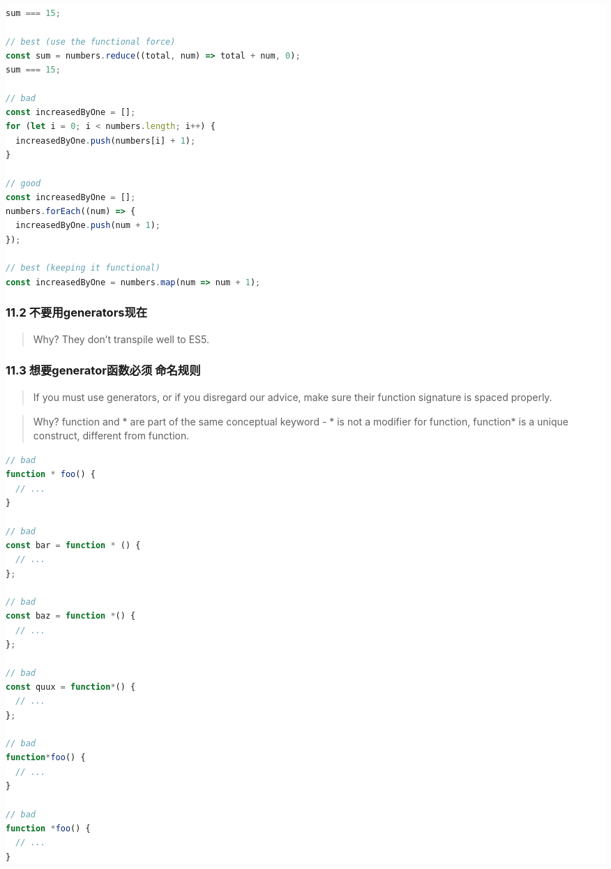 ```javascript
sum === 15;

// best (use the functional force)
const sum = numbers.reduce((total, num) => total + num, 0);
sum === 15;

// bad
const increasedByOne = [];
for (let i = 0; i < numbers.length; i++) {
  increasedByOne.push(numbers[i] + 1);
}

// good
const increasedByOne = [];
numbers.forEach((num) => {
  increasedByOne.push(num + 1);
});

// best (keeping it functional)
const increasedByOne = numbers.map(num => num + 1);
```

### 11.2 不要用generators现在

>Why? They don’t transpile well to ES5.


### 11.3 想要generator函数必须 命名规则

>If you must use generators, or if you disregard our advice, make sure their function signature is spaced properly.

>Why? function and * are part of the same conceptual keyword - * is not a modifier for function, function* is a unique construct, different from function.

```javascript
// bad
function * foo() {
  // ...
}

// bad
const bar = function * () {
  // ...
};

// bad
const baz = function *() {
  // ...
};

// bad
const quux = function*() {
  // ...
};

// bad
function*foo() {
  // ...
}

// bad
function *foo() {
  // ...
}
```

  [getKey('enabled')]: true,
  [index]: number,
